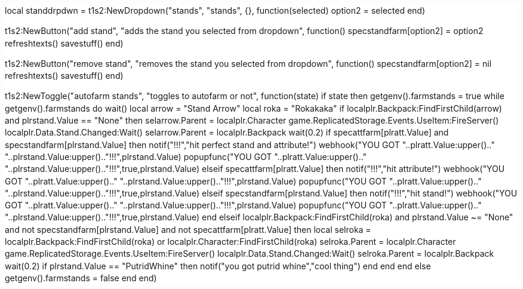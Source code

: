 local standdrpdwn = t1s2:NewDropdown("stands", "stands", {}, function(selected)
    option2 = selected
end)

t1s2:NewButton("add stand", "adds the stand you selected from dropdown", function()
    specstandfarm[option2] = option2
    refreshtexts()
    savestuff()
end)

t1s2:NewButton("remove stand", "removes the stand you selected from dropdown", function()
    specstandfarm[option2] = nil
    refreshtexts()
    savestuff()
end)

t1s2:NewToggle("autofarm stands", "toggles to autofarm or not", function(state)
    if state then
        getgenv().farmstands = true
        while getgenv().farmstands do
            wait()
            local arrow = "Stand Arrow"
            local roka = "Rokakaka"
            if localplr.Backpack:FindFirstChild(arrow) and plrstand.Value == "None" then
                selarrow.Parent = localplr.Character
                game.ReplicatedStorage.Events.UseItem:FireServer()
                localplr.Data.Stand.Changed:Wait()
                selarrow.Parent = localplr.Backpack
                wait(0.2)
                if specattfarm[plratt.Value] and specstandfarm[plrstand.Value] then
                    notif("!!!","hit perfect stand and attribute!")
                    webhook("YOU GOT "..plratt.Value:upper().." "..plrstand.Value:upper().."!!!",plrstand.Value)
                    popupfunc("YOU GOT "..plratt.Value:upper().." "..plrstand.Value:upper().."!!!",true,plrstand.Value)
                elseif specattfarm[plratt.Value] then
                    notif("!!!","hit attribute!")
                    webhook("YOU GOT "..plratt.Value:upper().." "..plrstand.Value:upper().."!!!",plrstand.Value)
                    popupfunc("YOU GOT "..plratt.Value:upper().." "..plrstand.Value:upper().."!!!",true,plrstand.Value)
                elseif specstandfarm[plrstand.Value] then
                    notif("!!!","hit stand!")
                    webhook("YOU GOT "..plratt.Value:upper().." "..plrstand.Value:upper().."!!!",plrstand.Value)
                    popupfunc("YOU GOT "..plratt.Value:upper().." "..plrstand.Value:upper().."!!!",true,plrstand.Value)
                end
            elseif localplr.Backpack:FindFirstChild(roka) and plrstand.Value ~= "None" and not specstandfarm[plrstand.Value] and not specattfarm[plratt.Value] then
                local selroka = localplr.Backpack:FindFirstChild(roka) or localplr.Character:FindFirstChild(roka)
                selroka.Parent = localplr.Character
                game.ReplicatedStorage.Events.UseItem:FireServer()
                localplr.Data.Stand.Changed:Wait()
                selroka.Parent = localplr.Backpack
                wait(0.2)
                if plrstand.Value == "PutridWhine" then
                    notif("you got putrid whine","cool thing")
                end
            end
        end
    else
        getgenv().farmstands = false
    end
end)

